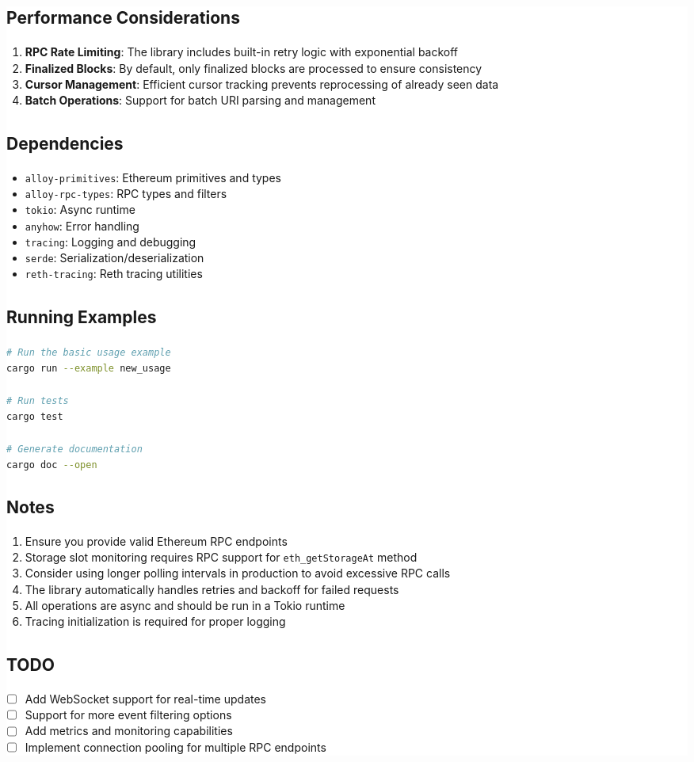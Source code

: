 ## Performance Considerations

1. **RPC Rate Limiting**: The library includes built-in retry logic with exponential backoff
2. **Finalized Blocks**: By default, only finalized blocks are processed to ensure consistency
3. **Cursor Management**: Efficient cursor tracking prevents reprocessing of already seen data
4. **Batch Operations**: Support for batch URI parsing and management

## Dependencies

- `alloy-primitives`: Ethereum primitives and types
- `alloy-rpc-types`: RPC types and filters
- `tokio`: Async runtime
- `anyhow`: Error handling
- `tracing`: Logging and debugging
- `serde`: Serialization/deserialization
- `reth-tracing`: Reth tracing utilities

## Running Examples

```bash
# Run the basic usage example
cargo run --example new_usage

# Run tests
cargo test

# Generate documentation
cargo doc --open
```

## Notes

1. Ensure you provide valid Ethereum RPC endpoints
2. Storage slot monitoring requires RPC support for `eth_getStorageAt` method
3. Consider using longer polling intervals in production to avoid excessive RPC calls
4. The library automatically handles retries and backoff for failed requests
5. All operations are async and should be run in a Tokio runtime
6. Tracing initialization is required for proper logging

## TODO

- [ ] Add WebSocket support for real-time updates
- [ ] Support for more event filtering options
- [ ] Add metrics and monitoring capabilities
- [ ] Implement connection pooling for multiple RPC endpoints